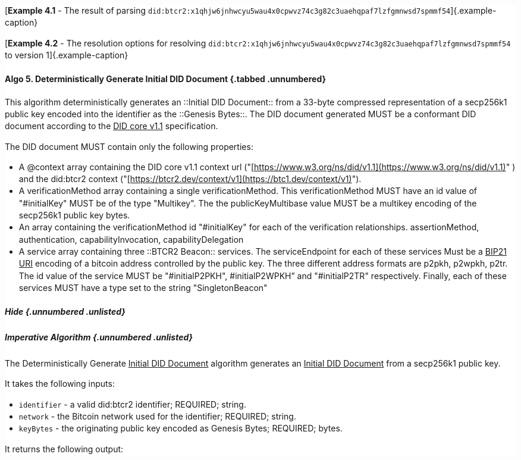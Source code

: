 [**Example 4.1** - The result of parsing `did:btcr2:x1qhjw6jnhwcyu5wau4x0cpwvz74c3g82c3uaehqpaf7lzfgmnwsd7spmmf54`]{.example-caption}

```{.json include="json/CRUD-Operations/identifier-components.json"}
```

[**Example 4.2** - The resolution options for resolving `did:btcr2:x1qhjw6jnhwcyu5wau4x0cpwvz74c3g82c3uaehqpaf7lzfgmnwsd7spmmf54` to version 1]{.example-caption}

```{.json include="json/CRUD-Operations/resolution-options.json"}
```

#### Algo 5. Deterministically Generate Initial DID Document {.tabbed .unnumbered}

This algorithm deterministically generates an ::Initial DID Document:: from a
33-byte compressed representation of a secp256k1 public key encoded into the
identifier as the ::Genesis Bytes::. The DID document generated MUST be a
conformant DID document according to the [DID core v1.1](https://www.w3.org/TR/did-1.1/) specification.

The DID document MUST contain only the following properties:

* A \@context array containing the DID core v1.1 context url ("[https://www.w3.org/ns/did/v1.1](https://www.w3.org/ns/did/v1.1)" )
  and the did:btcr2 context ("[https://btcr2.dev/context/v1](https://btc1.dev/context/v1)").
* A verificationMethod array containing a single verificationMethod. This
  verificationMethod MUST have an id value of "#initialKey" MUST be of the type
  "Multikey". The the publicKeyMultibase value MUST be a multikey encoding of the
  secp256k1 public key bytes.
* An array containing the verificationMethod id "#initialKey" for each of the
  verification relationships. assertionMethod, authentication,
  capabilityInvocation, capabilityDelegation
* A service array containing three ::BTCR2 Beacon:: services. The serviceEndpoint
  for each of these services Must be a [BIP21 URI](https://github.com/bitcoin/bips/blob/master/bip-0021.mediawiki) encoding of a bitcoin address
  controlled by the public key. The three different address formats are p2pkh,
  p2wpkh, p2tr. The id value of the service MUST be "#initialP2PKH",
  #initialP2WPKH” and "#initialP2TR" respectively. Finally, each of these
  services MUST have a type set to the string "SingletonBeacon"

##### Hide {.unnumbered .unlisted}

##### Imperative Algorithm {.unnumbered .unlisted}

The Deterministically Generate [Initial DID Document](https://dcdpr.github.io/did-btc1/#def-initial-did-document) algorithm generates an [Initial DID Document](https://dcdpr.github.io/did-btc1/#def-initial-did-document) from a secp256k1 public key.

It takes the following inputs:

* `identifier` \- a valid did:btcr2 identifier; REQUIRED; string.  
* `network` \- the Bitcoin network used for the identifier; REQUIRED; string.  
* `keyBytes` \- the originating public key encoded as Genesis Bytes; REQUIRED; bytes.

It returns the following output:
